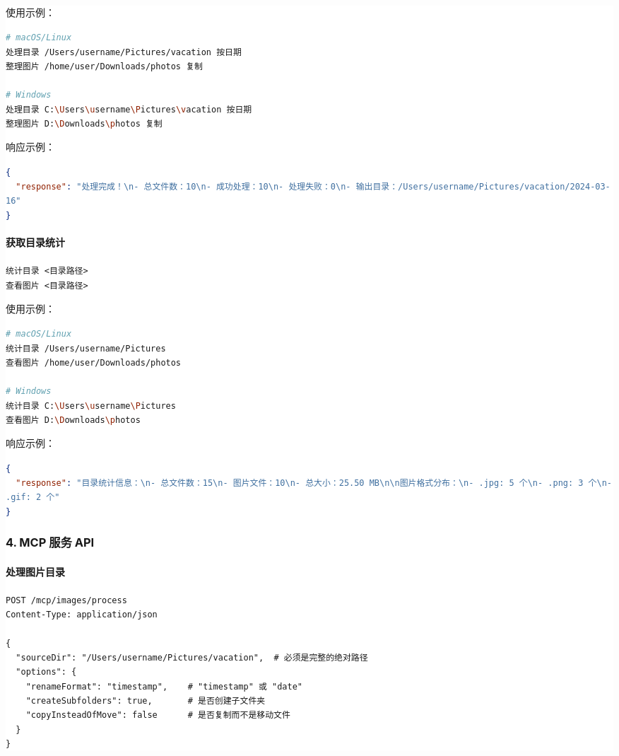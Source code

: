 使用示例：
```bash
# macOS/Linux
处理目录 /Users/username/Pictures/vacation 按日期
整理图片 /home/user/Downloads/photos 复制

# Windows
处理目录 C:\Users\username\Pictures\vacation 按日期
整理图片 D:\Downloads\photos 复制
```

响应示例：
```json
{
  "response": "处理完成！\n- 总文件数：10\n- 成功处理：10\n- 处理失败：0\n- 输出目录：/Users/username/Pictures/vacation/2024-03-16"
}
```

#### 获取目录统计
```
统计目录 <目录路径>
查看图片 <目录路径>
```

使用示例：
```bash
# macOS/Linux
统计目录 /Users/username/Pictures
查看图片 /home/user/Downloads/photos

# Windows
统计目录 C:\Users\username\Pictures
查看图片 D:\Downloads\photos
```

响应示例：
```json
{
  "response": "目录统计信息：\n- 总文件数：15\n- 图片文件：10\n- 总大小：25.50 MB\n\n图片格式分布：\n- .jpg: 5 个\n- .png: 3 个\n- .gif: 2 个"
}
```

### 4. MCP 服务 API

#### 处理图片目录
```http
POST /mcp/images/process
Content-Type: application/json

{
  "sourceDir": "/Users/username/Pictures/vacation",  # 必须是完整的绝对路径
  "options": {
    "renameFormat": "timestamp",    # "timestamp" 或 "date"
    "createSubfolders": true,       # 是否创建子文件夹
    "copyInsteadOfMove": false      # 是否复制而不是移动文件
  }
}
```
